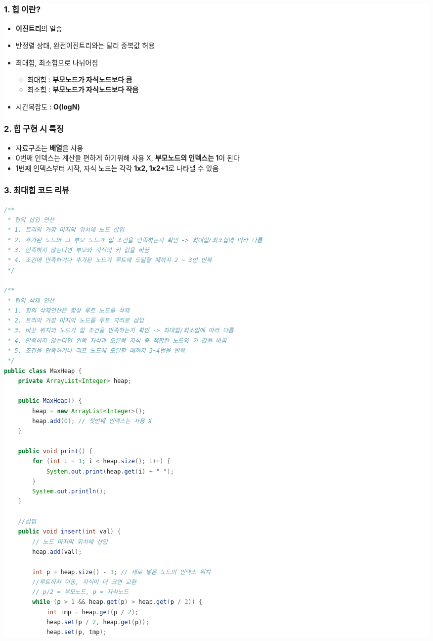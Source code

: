 ### **1. 힙 이란?**

- **이진트리**의 일종
- 반정렬 상태, 완전이진트리와는 달리 중복값 허용
- 최대힙, 최소힙으로 나뉘어짐
  - 최대힙 : **부모노드가 자식노드보다 큼**
  - 최소힙 : **부모노드가 자식노드보다 작음**

- 시간복잡도 : **O(logN)**



### 2. 힙 구현 시 특징

- 자료구조는 **배열**을 사용
- 0번째 인덱스는 계산을 편하게 하기위해 사용 X, **부모노드의 인덱스는 1**이 된다
- 1번째 인덱스부터 시작, 자식 노드는 각각 **1x2, 1x2+1**로 나타낼 수 있음



### **3. 최대힙 코드 리뷰**

```java
/**
 * 힙의 삽입 연산
 * 1. 트리의 가장 마지막 위치에 노드 삽입
 * 2. 추가된 노드와 그 부모 노드가 힙 조건을 만족하는지 확인 -> 최대힙/최소힙에 따라 다름
 * 3. 만족하지 않는다면 부모와 자식의 키 값을 바꿈
 * 4. 조건에 만족하거나 추가된 노드가 루트에 도달할 때까지 2 ~ 3번 반복
 */

/**
 * 힙의 삭제 연산
 * 1. 힙의 삭제연산은 항상 루트 노드를 삭제
 * 2. 트리의 가장 마지막 노드를 루트 자리로 삽입
 * 3. 바꾼 위치의 노드가 힙 조건을 만족하는지 확인 -> 최대힙/최소입에 따라 다름
 * 4. 만족하지 않는다면 왼쪽 자식과 오른쪽 자식 중 적합한 노드와 키 값을 바꿈
 * 5. 조건을 만족하거나 리프 노드에 도달할 때까지 3~4번을 반복
 */
public class MaxHeap {
    private ArrayList<Integer> heap;

    public MaxHeap() {
        heap = new ArrayList<Integer>();
        heap.add(0); // 첫번째 인덱스는 사용 X
    }

    public void print() {
        for (int i = 1; i < heap.size(); i++) {
            System.out.print(heap.get(i) + " ");
        }
        System.out.println();
    }

    //삽입
    public void insert(int val) {
        // 노드 마지막 위치에 삽입
        heap.add(val);

        int p = heap.size() - 1; // 새로 넣은 노드의 인덱스 위치
        //루트까지 이동, 자식이 더 크면 교환
        // p/2 = 부모노드, p = 자식노드
        while (p > 1 && heap.get(p) > heap.get(p / 2)) {
            int tmp = heap.get(p / 2);
            heap.set(p / 2, heap.get(p));
            heap.set(p, tmp);
```